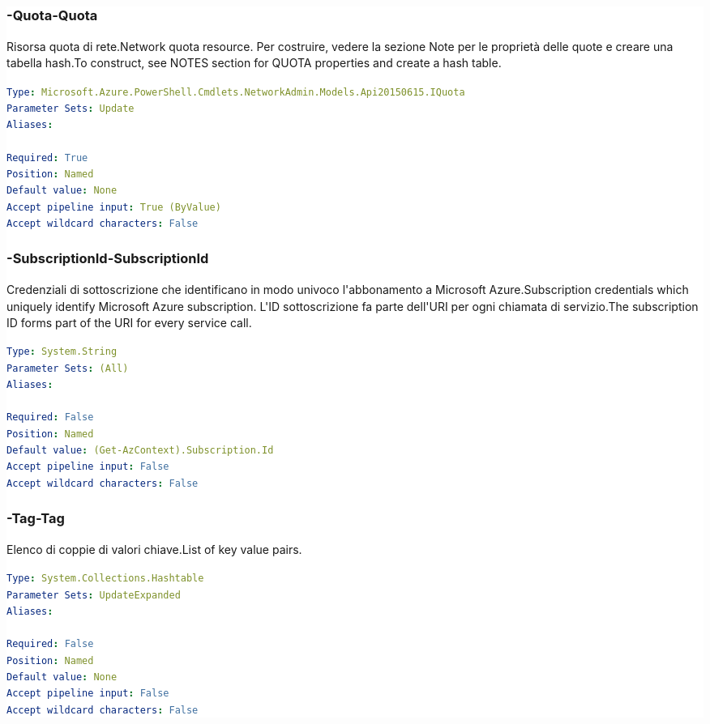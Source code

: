 ### <span data-ttu-id="094f8-135">-Quota</span><span class="sxs-lookup"><span data-stu-id="094f8-135">-Quota</span></span>
<span data-ttu-id="094f8-136">Risorsa quota di rete.</span><span class="sxs-lookup"><span data-stu-id="094f8-136">Network quota resource.</span></span>
<span data-ttu-id="094f8-137">Per costruire, vedere la sezione Note per le proprietà delle quote e creare una tabella hash.</span><span class="sxs-lookup"><span data-stu-id="094f8-137">To construct, see NOTES section for QUOTA properties and create a hash table.</span></span>

```yaml
Type: Microsoft.Azure.PowerShell.Cmdlets.NetworkAdmin.Models.Api20150615.IQuota
Parameter Sets: Update
Aliases:

Required: True
Position: Named
Default value: None
Accept pipeline input: True (ByValue)
Accept wildcard characters: False

```

### <span data-ttu-id="094f8-138">-SubscriptionId</span><span class="sxs-lookup"><span data-stu-id="094f8-138">-SubscriptionId</span></span>
<span data-ttu-id="094f8-139">Credenziali di sottoscrizione che identificano in modo univoco l'abbonamento a Microsoft Azure.</span><span class="sxs-lookup"><span data-stu-id="094f8-139">Subscription credentials which uniquely identify Microsoft Azure subscription.</span></span>
<span data-ttu-id="094f8-140">L'ID sottoscrizione fa parte dell'URI per ogni chiamata di servizio.</span><span class="sxs-lookup"><span data-stu-id="094f8-140">The subscription ID forms part of the URI for every service call.</span></span>

```yaml
Type: System.String
Parameter Sets: (All)
Aliases:

Required: False
Position: Named
Default value: (Get-AzContext).Subscription.Id
Accept pipeline input: False
Accept wildcard characters: False

```

### <span data-ttu-id="094f8-141">-Tag</span><span class="sxs-lookup"><span data-stu-id="094f8-141">-Tag</span></span>
<span data-ttu-id="094f8-142">Elenco di coppie di valori chiave.</span><span class="sxs-lookup"><span data-stu-id="094f8-142">List of key value pairs.</span></span>

```yaml
Type: System.Collections.Hashtable
Parameter Sets: UpdateExpanded
Aliases:

Required: False
Position: Named
Default value: None
Accept pipeline input: False
Accept wildcard characters: False

```

